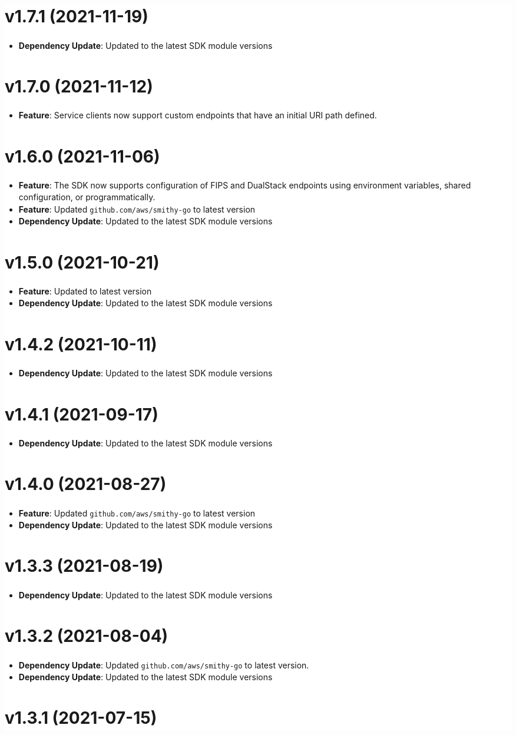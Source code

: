 # v1.7.1 (2021-11-19)

* **Dependency Update**: Updated to the latest SDK module versions

# v1.7.0 (2021-11-12)

* **Feature**: Service clients now support custom endpoints that have an initial URI path defined.

# v1.6.0 (2021-11-06)

* **Feature**: The SDK now supports configuration of FIPS and DualStack endpoints using environment variables, shared configuration, or programmatically.
* **Feature**: Updated `github.com/aws/smithy-go` to latest version
* **Dependency Update**: Updated to the latest SDK module versions

# v1.5.0 (2021-10-21)

* **Feature**: Updated  to latest version
* **Dependency Update**: Updated to the latest SDK module versions

# v1.4.2 (2021-10-11)

* **Dependency Update**: Updated to the latest SDK module versions

# v1.4.1 (2021-09-17)

* **Dependency Update**: Updated to the latest SDK module versions

# v1.4.0 (2021-08-27)

* **Feature**: Updated `github.com/aws/smithy-go` to latest version
* **Dependency Update**: Updated to the latest SDK module versions

# v1.3.3 (2021-08-19)

* **Dependency Update**: Updated to the latest SDK module versions

# v1.3.2 (2021-08-04)

* **Dependency Update**: Updated `github.com/aws/smithy-go` to latest version.
* **Dependency Update**: Updated to the latest SDK module versions

# v1.3.1 (2021-07-15)
